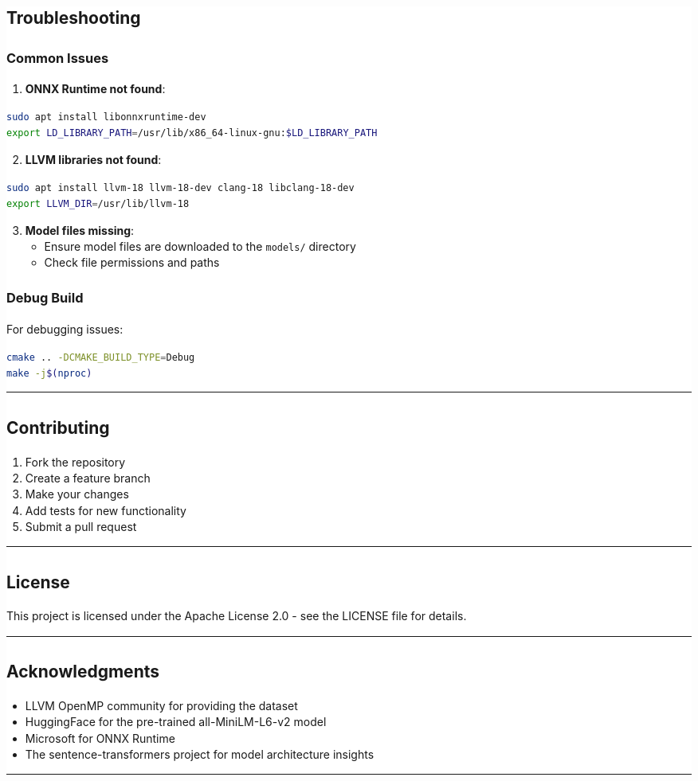 
## Troubleshooting

### Common Issues

1. **ONNX Runtime not found**:

```bash
sudo apt install libonnxruntime-dev
export LD_LIBRARY_PATH=/usr/lib/x86_64-linux-gnu:$LD_LIBRARY_PATH
```

2. **LLVM libraries not found**:

```bash
sudo apt install llvm-18 llvm-18-dev clang-18 libclang-18-dev
export LLVM_DIR=/usr/lib/llvm-18
```

3. **Model files missing**:
    - Ensure model files are downloaded to the `models/` directory
    - Check file permissions and paths

### Debug Build

For debugging issues:

```bash
cmake .. -DCMAKE_BUILD_TYPE=Debug
make -j$(nproc)
```


---

## Contributing

1. Fork the repository
2. Create a feature branch
3. Make your changes
4. Add tests for new functionality
5. Submit a pull request

---

## License

This project is licensed under the Apache License 2.0 - see the LICENSE file for details.

---

## Acknowledgments

- LLVM OpenMP community for providing the dataset
- HuggingFace for the pre-trained all-MiniLM-L6-v2 model
- Microsoft for ONNX Runtime
- The sentence-transformers project for model architecture insights

---

